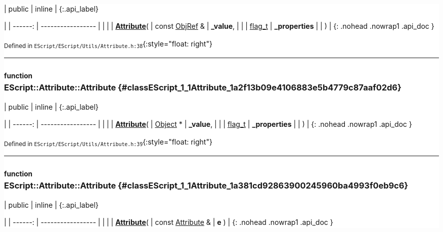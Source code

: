| public | inline |
{:.api_label}

|
| ------: | ----------------- |
|  |
|  **[Attribute](#classEScript_1_1Attribute_1a0784f6bf315a1ebb3a1ac39425b87d98)**( | const [ObjRef](namespaceEScript#namespaceEScript_1a95b788d7fbb5765b08ec82c9b1341c0f) & | **_value**, |
| |  [flag_t](classEScript_1_1Attribute#classEScript_1_1Attribute_1a590be438caac2f60f51f749b1675994e)  | **_properties** |
|   ) |
{: .nohead .nowrap1 .api_doc }





<sub>Defined in `EScript/EScript/Utils/Attribute.h:38`</sub>{:style="float: right"}

-------------------------------------------------------------------

### <small>function</small><br/> EScript::Attribute::Attribute {#classEScript_1_1Attribute_1a2f13b09e4106883e5b4779c87aaf02d6}

| public | inline |
{:.api_label}

|
| ------: | ----------------- |
|  |
|  **[Attribute](#classEScript_1_1Attribute_1a2f13b09e4106883e5b4779c87aaf02d6)**( |  [Object](classEScript_1_1Object) * | **_value**, |
| |  [flag_t](classEScript_1_1Attribute#classEScript_1_1Attribute_1a590be438caac2f60f51f749b1675994e)  | **_properties** |
|   ) |
{: .nohead .nowrap1 .api_doc }





<sub>Defined in `EScript/EScript/Utils/Attribute.h:39`</sub>{:style="float: right"}

-------------------------------------------------------------------

### <small>function</small><br/> EScript::Attribute::Attribute {#classEScript_1_1Attribute_1a381cd92863900245960ba4993f0eb9c6}

| public | inline |
{:.api_label}

|
| ------: | ----------------- |
|  |
|  **[Attribute](#classEScript_1_1Attribute_1a381cd92863900245960ba4993f0eb9c6)**( | const [Attribute](classEScript_1_1Attribute) & | **e** ) |
{: .nohead .nowrap1 .api_doc }
